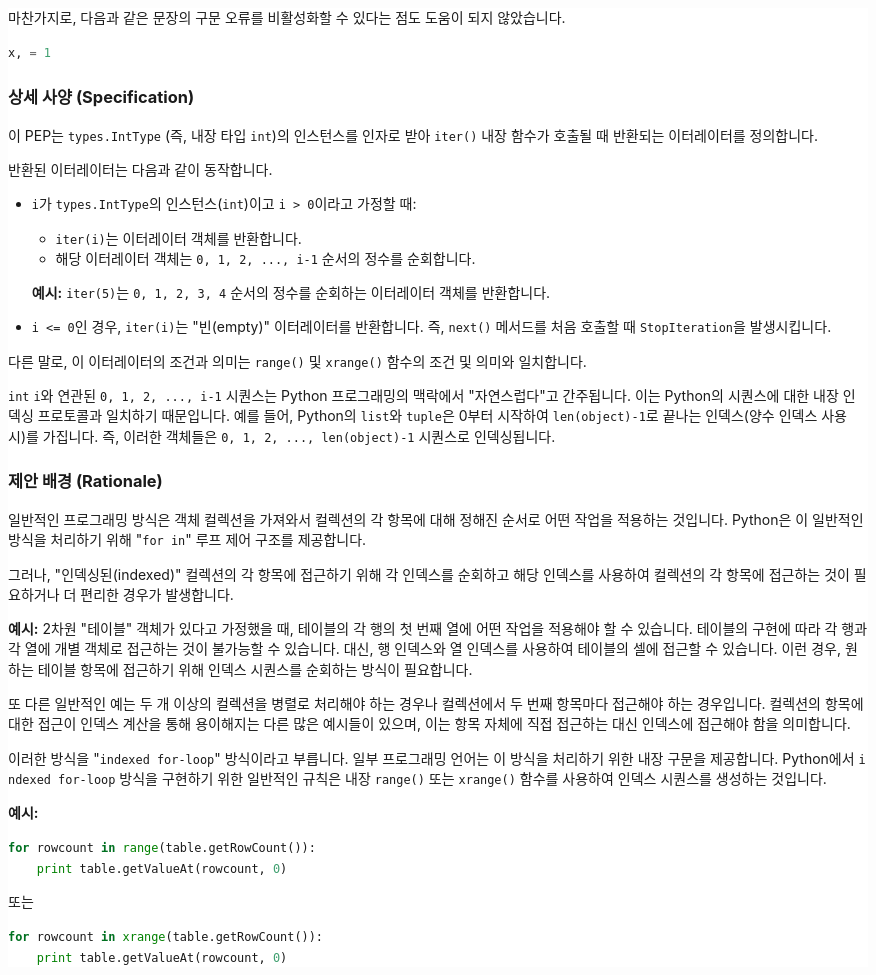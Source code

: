 마찬가지로, 다음과 같은 문장의 구문 오류를 비활성화할 수 있다는 점도 도움이 되지 않았습니다.

```python
x, = 1
```

### 상세 사양 (Specification)

이 PEP는 `types.IntType` (즉, 내장 타입 `int`)의 인스턴스를 인자로 받아 `iter()` 내장 함수가 호출될 때 반환되는 이터레이터를 정의합니다.

반환된 이터레이터는 다음과 같이 동작합니다.

*   `i`가 `types.IntType`의 인스턴스(`int`)이고 `i > 0`이라고 가정할 때:
    *   `iter(i)`는 이터레이터 객체를 반환합니다.
    *   해당 이터레이터 객체는 `0, 1, 2, ..., i-1` 순서의 정수를 순회합니다.

    **예시:**
    `iter(5)`는 `0, 1, 2, 3, 4` 순서의 정수를 순회하는 이터레이터 객체를 반환합니다.

*   `i <= 0`인 경우, `iter(i)`는 "빈(empty)" 이터레이터를 반환합니다. 즉, `next()` 메서드를 처음 호출할 때 `StopIteration`을 발생시킵니다.

다른 말로, 이 이터레이터의 조건과 의미는 `range()` 및 `xrange()` 함수의 조건 및 의미와 일치합니다.

`int` `i`와 연관된 `0, 1, 2, ..., i-1` 시퀀스는 Python 프로그래밍의 맥락에서 "자연스럽다"고 간주됩니다. 이는 Python의 시퀀스에 대한 내장 인덱싱 프로토콜과 일치하기 때문입니다. 예를 들어, Python의 `list`와 `tuple`은 0부터 시작하여 `len(object)-1`로 끝나는 인덱스(양수 인덱스 사용 시)를 가집니다. 즉, 이러한 객체들은 `0, 1, 2, ..., len(object)-1` 시퀀스로 인덱싱됩니다.

### 제안 배경 (Rationale)

일반적인 프로그래밍 방식은 객체 컬렉션을 가져와서 컬렉션의 각 항목에 대해 정해진 순서로 어떤 작업을 적용하는 것입니다. Python은 이 일반적인 방식을 처리하기 위해 "`for in`" 루프 제어 구조를 제공합니다.

그러나, "인덱싱된(indexed)" 컬렉션의 각 항목에 접근하기 위해 각 인덱스를 순회하고 해당 인덱스를 사용하여 컬렉션의 각 항목에 접근하는 것이 필요하거나 더 편리한 경우가 발생합니다.

**예시:**
2차원 "테이블" 객체가 있다고 가정했을 때, 테이블의 각 행의 첫 번째 열에 어떤 작업을 적용해야 할 수 있습니다. 테이블의 구현에 따라 각 행과 각 열에 개별 객체로 접근하는 것이 불가능할 수 있습니다. 대신, 행 인덱스와 열 인덱스를 사용하여 테이블의 셀에 접근할 수 있습니다. 이런 경우, 원하는 테이블 항목에 접근하기 위해 인덱스 시퀀스를 순회하는 방식이 필요합니다.

또 다른 일반적인 예는 두 개 이상의 컬렉션을 병렬로 처리해야 하는 경우나 컬렉션에서 두 번째 항목마다 접근해야 하는 경우입니다. 컬렉션의 항목에 대한 접근이 인덱스 계산을 통해 용이해지는 다른 많은 예시들이 있으며, 이는 항목 자체에 직접 접근하는 대신 인덱스에 접근해야 함을 의미합니다.

이러한 방식을 "`indexed for-loop`" 방식이라고 부릅니다. 일부 프로그래밍 언어는 이 방식을 처리하기 위한 내장 구문을 제공합니다. Python에서 `indexed for-loop` 방식을 구현하기 위한 일반적인 규칙은 내장 `range()` 또는 `xrange()` 함수를 사용하여 인덱스 시퀀스를 생성하는 것입니다.

**예시:**

```python
for rowcount in range(table.getRowCount()):
    print table.getValueAt(rowcount, 0)
```

또는

```python
for rowcount in xrange(table.getRowCount()):
    print table.getValueAt(rowcount, 0)
```
